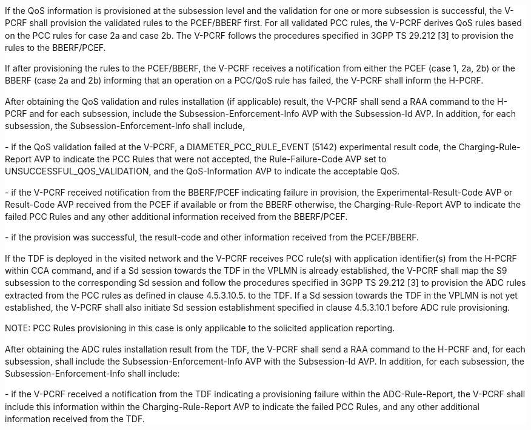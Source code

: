 If the QoS information is provisioned at the subsession level and the
validation for one or more subsession is successful, the V-PCRF shall
provision the validated rules to the PCEF/BBERF first. For all validated
PCC rules, the V-PCRF derives QoS rules based on the PCC rules for case
2a and case 2b. The V-PCRF follows the procedures specified in
3GPP TS 29.212 \[3\] to provision the rules to the BBERF/PCEF.

If after provisioning the rules to the PCEF/BBERF, the V-PCRF receives a
notification from either the PCEF (case 1, 2a, 2b) or the BBERF (case 2a
and 2b) informing that an operation on a PCC/QoS rule has failed, the
V-PCRF shall inform the H-PCRF.

After obtaining the QoS validation and rules installation (if
applicable) result, the V-PCRF shall send a RAA command to the H-PCRF
and for each subsession, include the Subsession-Enforcement-Info AVP
with the Subsession-Id AVP. In addition, for each subsession, the
Subsession-Enforcement-Info shall include,

\- if the QoS validation failed at the V-PCRF, a
DIAMETER\_PCC\_RULE\_EVENT (5142) experimental result code, the
Charging-Rule-Report AVP to indicate the PCC Rules that were not
accepted, the Rule-Failure-Code AVP set to
UNSUCCESSFUL\_QOS\_VALIDATION, and the QoS-Information AVP to indicate
the acceptable QoS.

\- if the V-PCRF received notification from the BBERF/PCEF indicating
failure in provision, the Experimental-Result-Code AVP or Result-Code
AVP received from the PCEF if available or from the BBERF otherwise, the
Charging-Rule-Report AVP to indicate the failed PCC Rules and any other
additional information received from the BBERF/PCEF.

\- if the provision was successful, the result-code and other
information received from the PCEF/BBERF.

If the TDF is deployed in the visited network and the V-PCRF receives
PCC rule(s) with application identifier(s) from the H-PCRF within CCA
command, and if a Sd session towards the TDF in the VPLMN is already
established, the V-PCRF shall map the S9 subsession to the corresponding
Sd session and follow the procedures specified in 3GPP TS 29.212 \[3\]
to provision the ADC rules extracted from the PCC rules as defined in
clause 4.5.3.10.5. to the TDF. If a Sd session towards the TDF in the
VPLMN is not yet established, the V-PCRF shall also initiate Sd session
establishment specified in clause 4.5.3.10.1 before ADC rule
provisioning.

NOTE: PCC Rules provisioning in this case is only applicable to the
solicited application reporting.

After obtaining the ADC rules installation result from the TDF, the
V-PCRF shall send a RAA command to the H-PCRF and, for each subsession,
shall include the Subsession-Enforcement-Info AVP with the Subsession-Id
AVP. In addition, for each subsession, the Subsession-Enforcement-Info
shall include:

\- if the V-PCRF received a notification from the TDF indicating a
provisioning failure within the ADC-Rule-Report, the V-PCRF shall
include this information within the Charging-Rule-Report AVP to indicate
the failed PCC Rules, and any other additional information received from
the TDF.
